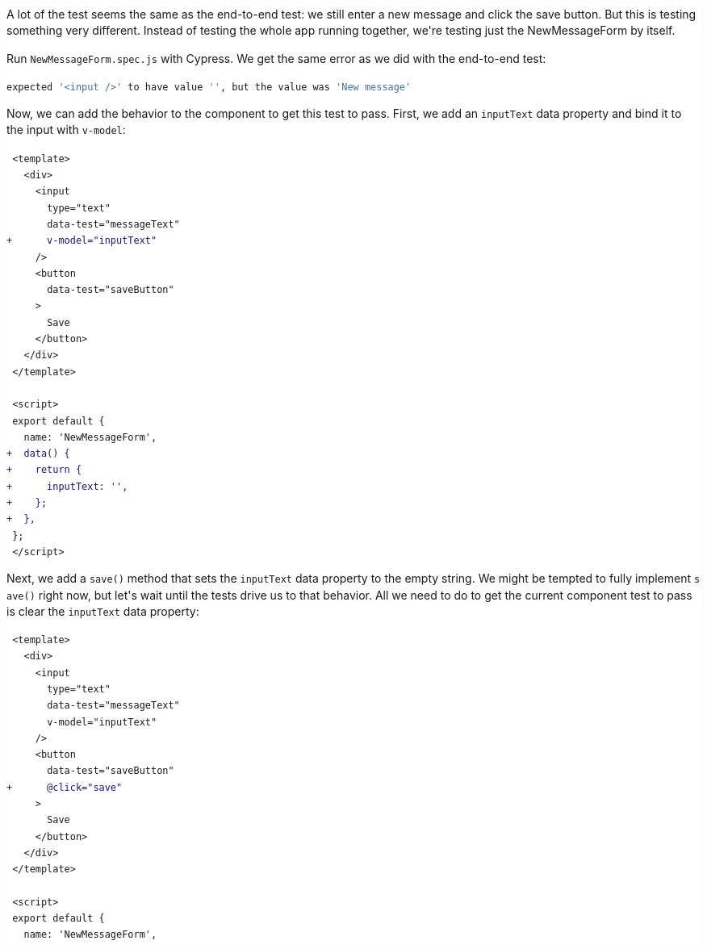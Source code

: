 
A lot of the test seems the same as the end-to-end test: we still enter a new message and click the save button. But this is testing something very different. Instead of testing the whole app running together, we're testing just the NewMessageForm by itself.

Run `NewMessageForm.spec.js` with Cypress. We get the same error as we did with the end-to-end test:

```bash
expected '<input />' to have value '', but the value was 'New message'
```

Now, we can add the behavior to the component to get this test to pass. First, we add an `inputText` data property and bind it to the input with `v-model`:

```diff
 <template>
   <div>
     <input
       type="text"
       data-test="messageText"
+      v-model="inputText"
     />
     <button
       data-test="saveButton"
     >
       Save
     </button>
   </div>
 </template>

 <script>
 export default {
   name: 'NewMessageForm',
+  data() {
+    return {
+      inputText: '',
+    };
+  },
 };
 </script>
```

Next, we add a `save()` method that sets the `inputText` data property to the empty string. We might be tempted to fully implement `save()` right now, but let's wait until the tests drive us to that behavior. All we need to do to get the current component test to pass is clear the `inputText` data property:

```diff
 <template>
   <div>
     <input
       type="text"
       data-test="messageText"
       v-model="inputText"
     />
     <button
       data-test="saveButton"
+      @click="save"
     >
       Save
     </button>
   </div>
 </template>

 <script>
 export default {
   name: 'NewMessageForm',
```